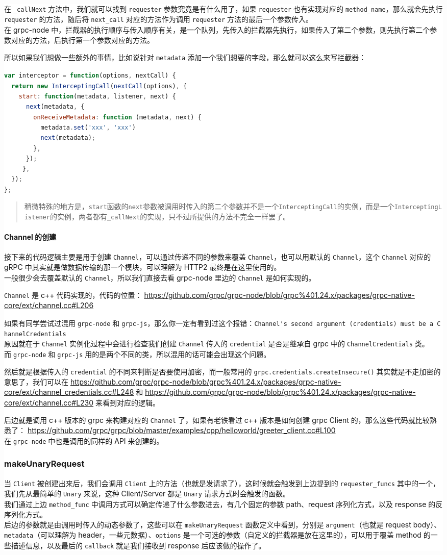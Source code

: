 在 `_callNext` 方法中，我们就可以找到 `requester` 参数究竟是有什么用了，如果 `requester` 也有实现对应的 `method_name`，那么就会先执行 `requester` 的方法，随后将 `next_call` 对应的方法作为调用 `requester` 方法的最后一个参数传入。  
在 grpc-node 中，拦截器的执行顺序与传入顺序有关，是一个队列，先传入的拦截器先执行，如果传入了第二个参数，则先执行第二个参数对应的方法，后执行第一个参数对应的方法。  

所以如果我们想做一些额外的事情，比如说针对 `metadata` 添加一个我们想要的字段，那么就可以这么来写拦截器：  

```javascript
var interceptor = function(options, nextCall) {
  return new InterceptingCall(nextCall(options), {
    start: function(metadata, listener, next) {
      next(metadata, {
        onReceiveMetadata: function (metadata, next) {
          metadata.set('xxx', 'xxx')
          next(metadata);
        },
      });
     },
  });
};
```

> 稍微特殊的地方是，`start`函数的`next`参数被调用时传入的第二个参数并不是一个`InterceptingCall`的实例，而是一个`InterceptingListener`的实例，两者都有`_callNext`的实现，只不过所提供的方法不完全一样罢了。  


#### Channel 的创建

接下来的代码逻辑主要是用于创建 `Channel`，可以通过传递不同的参数来覆盖 `Channel`，也可以用默认的 `Channel`，这个 `Channel` 对应的 gRPC 中其实就是做数据传输的那一个模块，可以理解为 HTTP2 最终是在这里使用的。  
一般很少会去覆盖默认的 `Channel`，所以我们直接去看 grpc-node 里边的 `Channel` 是如何实现的。  

`Channel` 是 c++ 代码实现的，代码的位置： https://github.com/grpc/grpc-node/blob/grpc%401.24.x/packages/grpc-native-core/ext/channel.cc#L206  

如果有同学尝试过混用 `grpc-node` 和 `grpc-js`，那么你一定有看到过这个报错：`Channel's second argument (credentials) must be a ChannelCredentials`  
原因就在于 `Channel` 实例化过程中会进行检查我们创建 `Channel` 传入的 `credential` 是否是继承自 grpc 中的 `ChannelCredentials` 类。  
而 `grpc-node` 和 `grpc-js` 用的是两个不同的类，所以混用的话可能会出现这个问题。  

然后就是根据传入的 `credential` 的不同来判断是否要使用加密，而一般常用的 `grpc.credentials.createInsecure()` 其实就是不走加密的意思了，我们可以在 https://github.com/grpc/grpc-node/blob/grpc%401.24.x/packages/grpc-native-core/ext/channel_credentials.cc#L248 和 https://github.com/grpc/grpc-node/blob/grpc%401.24.x/packages/grpc-native-core/ext/channel.cc#L230 来看到对应的逻辑。  

后边就是调用 c++ 版本的 grpc 来构建对应的 `Channel` 了，如果有老铁看过 c++ 版本是如何创建 grpc Client 的，那么这些代码就比较熟悉了：  https://github.com/grpc/grpc/blob/master/examples/cpp/helloworld/greeter_client.cc#L100  
在 `grpc-node` 中也是调用的同样的 API 来创建的。  

### makeUnaryRequest

当 `Client` 被创建出来后，我们会调用 `Client` 上的方法（也就是发请求了），这时候就会触发到上边提到的 `requester_funcs` 其中的一个，我们先从最简单的 `Unary` 来说，这种 Client/Server 都是 `Unary` 请求方式时会触发的函数。  
我们通过上边 `method_func` 中调用方式可以确定传递了什么参数进去，有几个固定的参数 path、request 序列化方式，以及 response 的反序列化方式。  
后边的参数就是由调用时传入的动态参数了，这些可以在 `makeUnaryRequest` 函数定义中看到，分别是 `argument`（也就是 request body）、`metadata`（可以理解为 header，一些元数据）、`options` 是一个可选的参数（自定义的拦截器是放在这里的），可以用于覆盖 method 的一些描述信息，以及最后的 `callback` 就是我们接收到 response 后应该做的操作了。  
